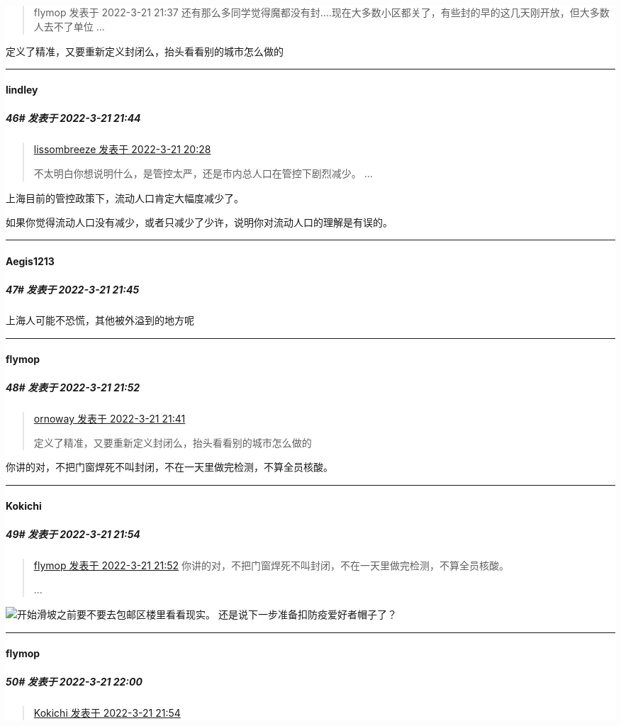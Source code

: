 <blockquote>flymop 发表于 2022-3-21 21:37
还有那么多同学觉得魔都没有封....现在大多数小区都关了，有些封的早的这几天刚开放，但大多数人去不了单位 ...</blockquote>
定义了精准，又要重新定义封闭么，抬头看看别的城市怎么做的

*****

####  lindley  
##### 46#       发表于 2022-3-21 21:44

<blockquote><a href="httphttps://bbs.saraba1st.com/2b/forum.php?mod=redirect&amp;goto=findpost&amp;pid=55132927&amp;ptid=2059201" target="_blank">lissombreeze 发表于 2022-3-21 20:28</a>

不太明白你想说明什么，是管控太严，还是市内总人口在管控下剧烈减少。 ...</blockquote>
上海目前的管控政策下，流动人口肯定大幅度减少了。

如果你觉得流动人口没有减少，或者只减少了少许，说明你对流动人口的理解是有误的。

*****

####  Aegis1213  
##### 47#       发表于 2022-3-21 21:45

上海人可能不恐慌，其他被外溢到的地方呢

*****

####  flymop  
##### 48#       发表于 2022-3-21 21:52

<blockquote><a href="httphttps://bbs.saraba1st.com/2b/forum.php?mod=redirect&amp;goto=findpost&amp;pid=55133745&amp;ptid=2059201" target="_blank">ornoway 发表于 2022-3-21 21:41</a>

定义了精准，又要重新定义封闭么，抬头看看别的城市怎么做的</blockquote>
你讲的对，不把门窗焊死不叫封闭，不在一天里做完检测，不算全员核酸。

*****

####  Kokichi  
##### 49#       发表于 2022-3-21 21:54

<blockquote><a href="httphttps://bbs.saraba1st.com/2b/forum.php?mod=redirect&amp;goto=findpost&amp;pid=55133844&amp;ptid=2059201" target="_blank">flymop 发表于 2022-3-21 21:52</a>
你讲的对，不把门窗焊死不叫封闭，不在一天里做完检测，不算全员核酸。

 ...</blockquote>
<img src="https://static.saraba1st.com/image/smiley/face2017/009.gif" referrerpolicy="no-referrer">开始滑坡之前要不要去包邮区楼里看看现实。
还是说下一步准备扣防疫爱好者帽子了？

*****

####  flymop  
##### 50#       发表于 2022-3-21 22:00

<blockquote><a href="httphttps://bbs.saraba1st.com/2b/forum.php?mod=redirect&amp;goto=findpost&amp;pid=55133869&amp;ptid=2059201" target="_blank">Kokichi 发表于 2022-3-21 21:54</a>
